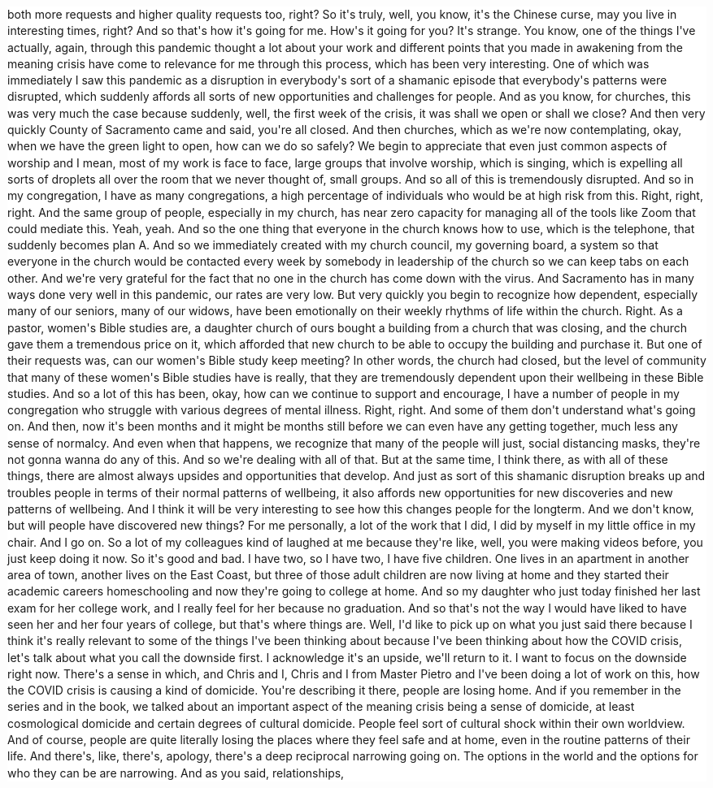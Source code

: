 both more requests and higher quality requests too, right? So it's truly, well, you know, it's the Chinese curse, may you live in interesting times, right? And so that's how it's going for me. How's it going for you? It's strange. You know, one of the things I've actually, again, through this pandemic thought a lot about your work and different points that you made in awakening from the meaning crisis have come to relevance for me through this process, which has been very interesting. One of which was immediately I saw this pandemic as a disruption in everybody's sort of a shamanic episode that everybody's patterns were disrupted, which suddenly affords all sorts of new opportunities and challenges for people. And as you know, for churches, this was very much the case because suddenly, well, the first week of the crisis, it was shall we open or shall we close? And then very quickly County of Sacramento came and said, you're all closed. And then churches, which as we're now contemplating, okay, when we have the green light to open, how can we do so safely? We begin to appreciate that even just common aspects of worship and I mean, most of my work is face to face, large groups that involve worship, which is singing, which is expelling all sorts of droplets all over the room that we never thought of, small groups. And so all of this is tremendously disrupted. And so in my congregation, I have as many congregations, a high percentage of individuals who would be at high risk from this. Right, right, right. And the same group of people, especially in my church, has near zero capacity for managing all of the tools like Zoom that could mediate this. Yeah, yeah. And so the one thing that everyone in the church knows how to use, which is the telephone, that suddenly becomes plan A. And so we immediately created with my church council, my governing board, a system so that everyone in the church would be contacted every week by somebody in leadership of the church so we can keep tabs on each other. And we're very grateful for the fact that no one in the church has come down with the virus. And Sacramento has in many ways done very well in this pandemic, our rates are very low. But very quickly you begin to recognize how dependent, especially many of our seniors, many of our widows, have been emotionally on their weekly rhythms of life within the church. Right. As a pastor, women's Bible studies are, a daughter church of ours bought a building from a church that was closing, and the church gave them a tremendous price on it, which afforded that new church to be able to occupy the building and purchase it. But one of their requests was, can our women's Bible study keep meeting? In other words, the church had closed, but the level of community that many of these women's Bible studies have is really, that they are tremendously dependent upon their wellbeing in these Bible studies. And so a lot of this has been, okay, how can we continue to support and encourage, I have a number of people in my congregation who struggle with various degrees of mental illness. Right, right. And some of them don't understand what's going on. And then, now it's been months and it might be months still before we can even have any getting together, much less any sense of normalcy. And even when that happens, we recognize that many of the people will just, social distancing masks, they're not gonna wanna do any of this. And so we're dealing with all of that. But at the same time, I think there, as with all of these things, there are almost always upsides and opportunities that develop. And just as sort of this shamanic disruption breaks up and troubles people in terms of their normal patterns of wellbeing, it also affords new opportunities for new discoveries and new patterns of wellbeing. And I think it will be very interesting to see how this changes people for the longterm. And we don't know, but will people have discovered new things? For me personally, a lot of the work that I did, I did by myself in my little office in my chair. And I go on. So a lot of my colleagues kind of laughed at me because they're like, well, you were making videos before, you just keep doing it now. So it's good and bad. I have two, so I have two, I have five children. One lives in an apartment in another area of town, another lives on the East Coast, but three of those adult children are now living at home and they started their academic careers homeschooling and now they're going to college at home. And so my daughter who just today finished her last exam for her college work, and I really feel for her because no graduation. And so that's not the way I would have liked to have seen her and her four years of college, but that's where things are. Well, I'd like to pick up on what you just said there because I think it's really relevant to some of the things I've been thinking about because I've been thinking about how the COVID crisis, let's talk about what you call the downside first. I acknowledge it's an upside, we'll return to it. I want to focus on the downside right now. There's a sense in which, and Chris and I, Chris and I from Master Pietro and I've been doing a lot of work on this, how the COVID crisis is causing a kind of domicide. You're describing it there, people are losing home. And if you remember in the series and in the book, we talked about an important aspect of the meaning crisis being a sense of domicide, at least cosmological domicide and certain degrees of cultural domicide. People feel sort of cultural shock within their own worldview. And of course, people are quite literally losing the places where they feel safe and at home, even in the routine patterns of their life. And there's, like, there's, apology, there's a deep reciprocal narrowing going on. The options in the world and the options for who they can be are narrowing. And as you said, relationships,